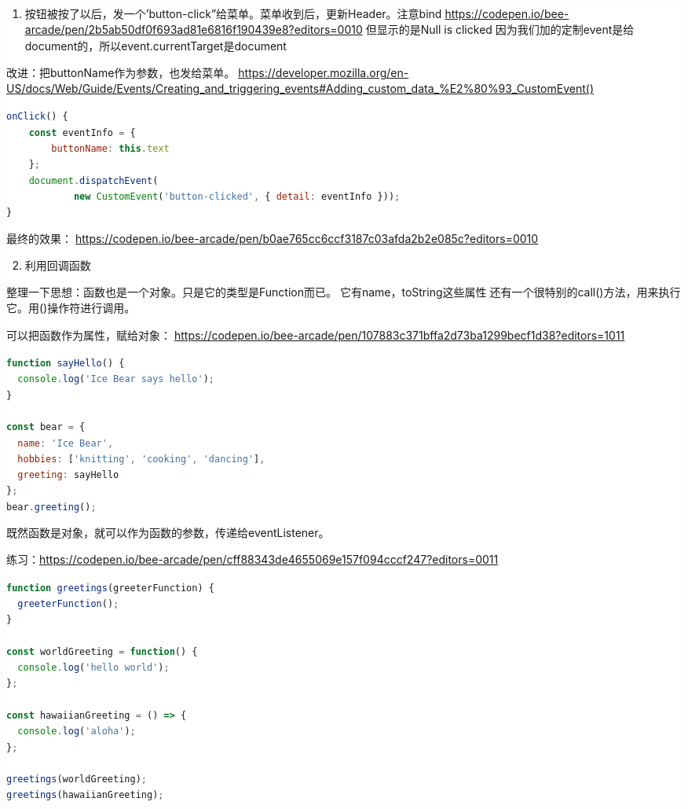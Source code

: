 1. 按钮被按了以后，发一个’button-click”给菜单。菜单收到后，更新Header。注意bind
https://codepen.io/bee-arcade/pen/2b5ab50df0f693ad81e6816f190439e8?editors=0010
但显示的是Null is clicked
因为我们加的定制event是给document的，所以event.currentTarget是document

改进：把buttonName作为参数，也发给菜单。
https://developer.mozilla.org/en-US/docs/Web/Guide/Events/Creating_and_triggering_events#Adding_custom_data_%E2%80%93_CustomEvent()

```js
onClick() {
	const eventInfo = {
		buttonName: this.text
	};
	document.dispatchEvent(
			new CustomEvent('button-clicked', { detail: eventInfo }));
}
```
最终的效果：
https://codepen.io/bee-arcade/pen/b0ae765cc6ccf3187c03afda2b2e085c?editors=0010

2. 利用回调函数

整理一下思想：函数也是一个对象。只是它的类型是Function而已。
它有name，toString这些属性
还有一个很特别的call()方法，用来执行它。用()操作符进行调用。

可以把函数作为属性，赋给对象：
https://codepen.io/bee-arcade/pen/107883c371bffa2d73ba1299becf1d38?editors=1011

```js
function sayHello() {
  console.log('Ice Bear says hello');
}

const bear = {
  name: 'Ice Bear',
  hobbies: ['knitting', 'cooking', 'dancing'],
  greeting: sayHello
};
bear.greeting();
```

既然函数是对象，就可以作为函数的参数，传递给eventListener。

练习：https://codepen.io/bee-arcade/pen/cff88343de4655069e157f094cccf247?editors=0011

```js
function greetings(greeterFunction) {
  greeterFunction();
}

const worldGreeting = function() {
  console.log('hello world');
};

const hawaiianGreeting = () => {
  console.log('aloha');
};

greetings(worldGreeting);
greetings(hawaiianGreeting);
```
